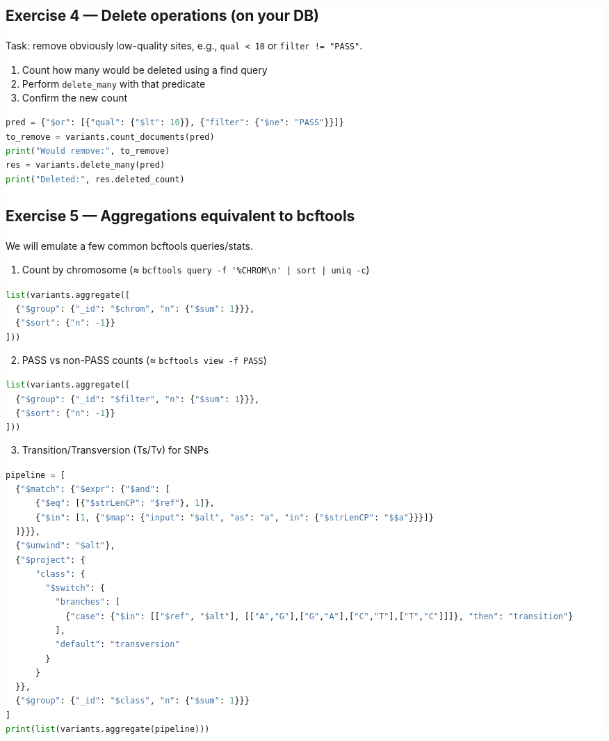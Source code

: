 
## Exercise 4 — Delete operations (on your DB)

Task: remove obviously low-quality sites, e.g., `qual < 10` or `filter != "PASS"`.

1) Count how many would be deleted using a find query
2) Perform `delete_many` with that predicate
3) Confirm the new count

```python
pred = {"$or": [{"qual": {"$lt": 10}}, {"filter": {"$ne": "PASS"}}]}
to_remove = variants.count_documents(pred)
print("Would remove:", to_remove)
res = variants.delete_many(pred)
print("Deleted:", res.deleted_count)
```

## Exercise 5 — Aggregations equivalent to bcftools

We will emulate a few common bcftools queries/stats.

1) Count by chromosome (≈ `bcftools query -f '%CHROM\n' | sort | uniq -c`)
```python
list(variants.aggregate([
  {"$group": {"_id": "$chrom", "n": {"$sum": 1}}},
  {"$sort": {"n": -1}}
]))
```

2) PASS vs non-PASS counts (≈ `bcftools view -f PASS`)
```python
list(variants.aggregate([
  {"$group": {"_id": "$filter", "n": {"$sum": 1}}},
  {"$sort": {"n": -1}}
]))
```

3) Transition/Transversion (Ts/Tv) for SNPs
```python
pipeline = [
  {"$match": {"$expr": {"$and": [
      {"$eq": [{"$strLenCP": "$ref"}, 1]},
      {"$in": [1, {"$map": {"input": "$alt", "as": "a", "in": {"$strLenCP": "$$a"}}}]}
  ]}}},
  {"$unwind": "$alt"},
  {"$project": {
      "class": {
        "$switch": {
          "branches": [
            {"case": {"$in": [["$ref", "$alt"], [["A","G"],["G","A"],["C","T"],["T","C"]]]}, "then": "transition"}
          ],
          "default": "transversion"
        }
      }
  }},
  {"$group": {"_id": "$class", "n": {"$sum": 1}}}
]
print(list(variants.aggregate(pipeline)))
```
